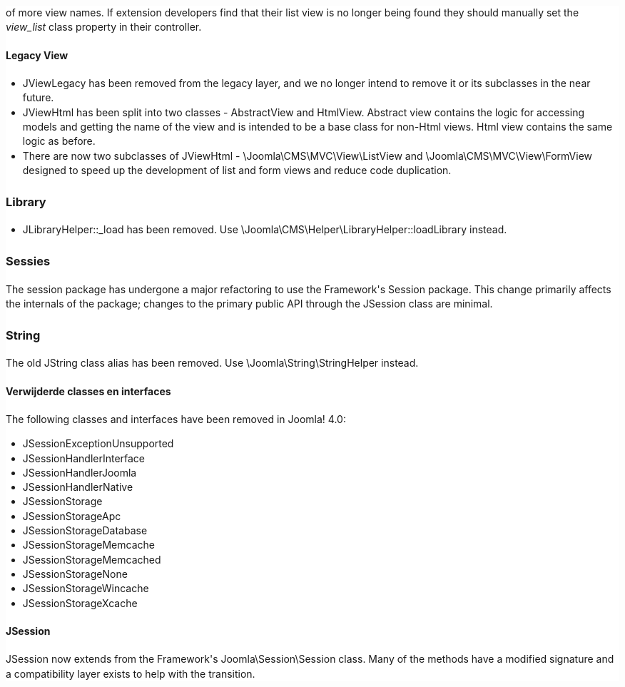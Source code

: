   of more view names. If extension developers find that their list view
  is no longer being found they should manually set the *view_list*
  class property in their controller.

#### Legacy View

- JViewLegacy has been removed from the legacy layer, and we no longer
  intend to remove it or its subclasses in the near future.
- JViewHtml has been split into two classes - AbstractView and HtmlView.
  Abstract view contains the logic for accessing models and getting the
  name of the view and is intended to be a base class for non-Html
  views. Html view contains the same logic as before.
- There are now two subclasses of JViewHtml -
  \Joomla\CMS\MVC\View\ListView and \Joomla\CMS\MVC\View\FormView
  designed to speed up the development of list and form views and reduce
  code duplication.

### Library

- JLibraryHelper::\_load has been removed. Use
  \Joomla\CMS\Helper\LibraryHelper::loadLibrary instead.

### Sessies

The session package has undergone a major refactoring to use the
Framework's Session package. This change primarily affects the internals
of the package; changes to the primary public API through the JSession
class are minimal.

### String

The old JString class alias has been removed. Use
\Joomla\String\StringHelper instead.

#### Verwijderde classes en interfaces

The following classes and interfaces have been removed in Joomla! 4.0:

- JSessionExceptionUnsupported
- JSessionHandlerInterface
- JSessionHandlerJoomla
- JSessionHandlerNative
- JSessionStorage
- JSessionStorageApc
- JSessionStorageDatabase
- JSessionStorageMemcache
- JSessionStorageMemcached
- JSessionStorageNone
- JSessionStorageWincache
- JSessionStorageXcache

#### JSession

JSession now extends from the Framework's Joomla\Session\Session class.
Many of the methods have a modified signature and a compatibility layer
exists to help with the transition.
